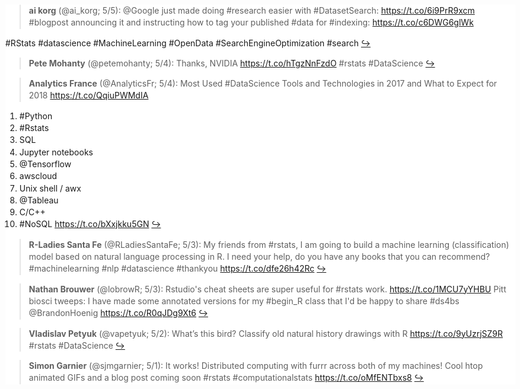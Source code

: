 
> **ai korg** (@ai_korg; 5/5): @Google just made doing #research easier with #DatasetSearch:
https://t.co/6i9PrR9xcm
#blogpost announcing it and instructing how to tag your published #data for #indexing:
https://t.co/c6DWG6glWk
>
#RStats #datascience #MachineLearning #OpenData #SearchEngineOptimization #search  [&#8618;](https://twitter.com/dataandme/status/1037401342728433664)




> **Pete Mohanty** (@petemohanty; 5/4): Thanks, NVIDIA https://t.co/hTgzNnFzdO #rstats #DataScience  [&#8618;](https://twitter.com/dataandme/status/1037435278053584896)




> **Analytics France** (@AnalyticsFr; 5/4): Most Used #DataScience Tools and Technologies in 2017 and What to Expect for 2018  https://t.co/QqiuPWMdIA 
1. #Python
2. #Rstats
3. SQL
4. Jupyter notebooks
5. @Tensorflow
6. awscloud
7. Unix shell / awx
8. @Tableau
9. C/C++
10. #NoSQL https://t.co/bXxjkku5GN  [&#8618;](https://twitter.com/dataandme/status/1037422704712974336)




> **R-Ladies Santa Fe** (@RLadiesSantaFe; 5/3): My friends from #rstats, I am going to build a machine learning (classification) model based on natural language processing in R. I need your help, do you have any books that you can recommend? #machinelearning #nlp #datascience #thankyou https://t.co/dfe26h42Rc  [&#8618;](https://twitter.com/dataandme/status/1037409918918307840)




> **Nathan Brouwer** (@lobrowR; 5/3): Rstudio's cheat sheets are super useful for #rstats work.  https://t.co/1MCU7yYHBU  Pitt biosci tweeps: I have made some annotated versions for my #begin_R class that I'd be happy to share
#ds4bs  @BrandonHoenig https://t.co/R0qJDg9Xt6  [&#8618;](https://twitter.com/dataandme/status/1037392732526989313)




> **Vladislav Petyuk** (@vapetyuk; 5/2): What’s this bird? Classify old natural history drawings with R https://t.co/9yUzrjSZ9R #rstats #DataScience  [&#8618;](https://twitter.com/dataandme/status/1037418908939108352)




> **Simon Garnier** (@sjmgarnier; 5/1): It works! Distributed computing with furrr across both of my machines! Cool htop animated GIFs and a blog post coming soon #rstats #computationalstats https://t.co/oMfENTbxs8  [&#8618;](https://twitter.com/dataandme/status/1037450901844185089)
